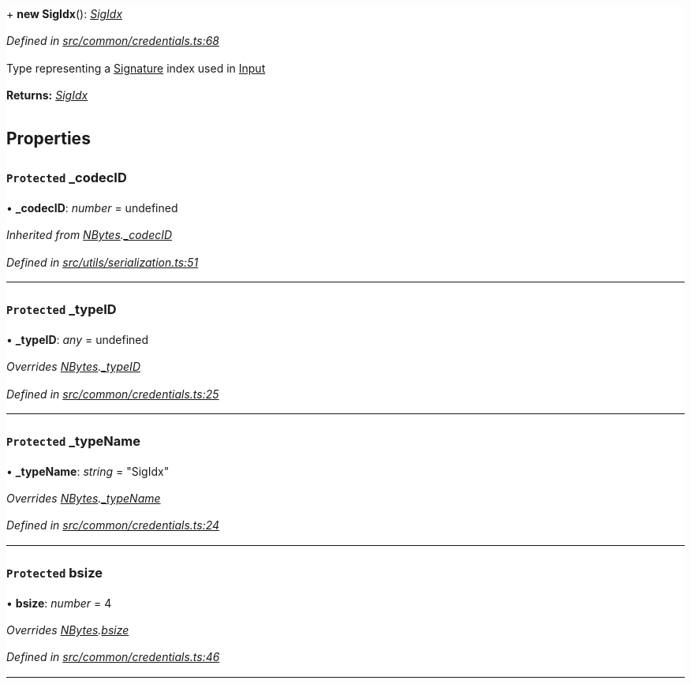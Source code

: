 \+ **new SigIdx**(): *[SigIdx](common_signature.sigidx.md)*

*Defined in [src/common/credentials.ts:68](https://github.com/ava-labs/avalanchejs/blob/ca67b81/src/common/credentials.ts#L68)*

Type representing a [Signature](common_signature.signature.md) index used in [Input](common_inputs.input.md)

**Returns:** *[SigIdx](common_signature.sigidx.md)*

## Properties

### `Protected` _codecID

• **_codecID**: *number* = undefined

*Inherited from [NBytes](common_nbytes.nbytes.md).[_codecID](common_nbytes.nbytes.md#protected-_codecid)*

*Defined in [src/utils/serialization.ts:51](https://github.com/ava-labs/avalanchejs/blob/ca67b81/src/utils/serialization.ts#L51)*

___

### `Protected` _typeID

• **_typeID**: *any* = undefined

*Overrides [NBytes](common_nbytes.nbytes.md).[_typeID](common_nbytes.nbytes.md#protected-_typeid)*

*Defined in [src/common/credentials.ts:25](https://github.com/ava-labs/avalanchejs/blob/ca67b81/src/common/credentials.ts#L25)*

___

### `Protected` _typeName

• **_typeName**: *string* = "SigIdx"

*Overrides [NBytes](common_nbytes.nbytes.md).[_typeName](common_nbytes.nbytes.md#protected-_typename)*

*Defined in [src/common/credentials.ts:24](https://github.com/ava-labs/avalanchejs/blob/ca67b81/src/common/credentials.ts#L24)*

___

### `Protected` bsize

• **bsize**: *number* = 4

*Overrides [NBytes](common_nbytes.nbytes.md).[bsize](common_nbytes.nbytes.md#protected-bsize)*

*Defined in [src/common/credentials.ts:46](https://github.com/ava-labs/avalanchejs/blob/ca67b81/src/common/credentials.ts#L46)*

___
